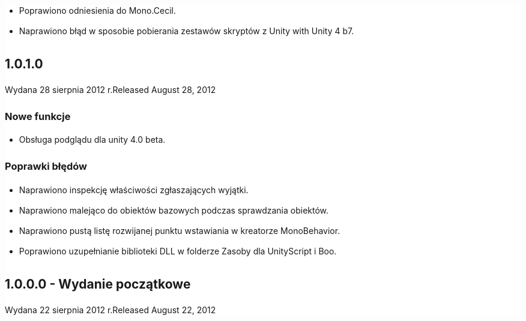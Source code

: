 - Poprawiono odniesienia do Mono.Cecil.

- Naprawiono błąd w sposobie pobierania zestawów skryptów z Unity with Unity 4 b7.

## <a name="1010"></a>1.0.1.0

Wydana 28 sierpnia 2012 r.Released August 28, 2012

### <a name="new-features"></a>Nowe funkcje

- Obsługa podglądu dla unity 4.0 beta.

### <a name="bug-fixes"></a>Poprawki błędów

- Naprawiono inspekcję właściwości zgłaszających wyjątki.

- Naprawiono malejąco do obiektów bazowych podczas sprawdzania obiektów.

- Naprawiono pustą listę rozwijanej punktu wstawiania w kreatorze MonoBehavior.

- Poprawiono uzupełnianie biblioteki DLL w folderze Zasoby dla UnityScript i Boo.

## <a name="1000---initial-release"></a>1.0.0.0 - Wydanie początkowe
Wydana 22 sierpnia 2012 r.Released August 22, 2012
